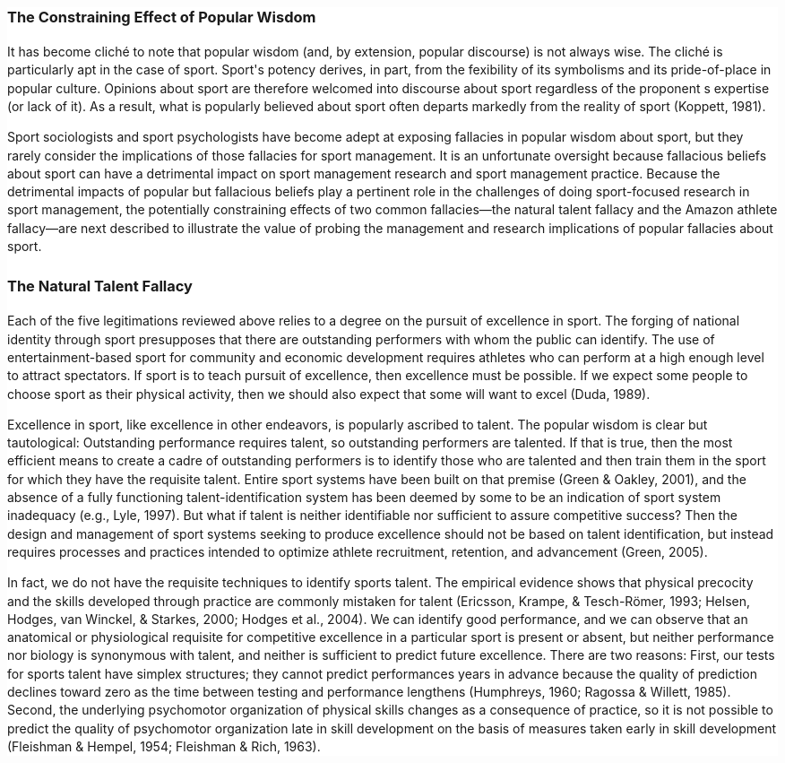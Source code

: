 ### The Constraining Effect of Popular Wisdom  

It has become cliché to note that popular wisdom (and, by extension, popular discourse) is not always wise. The cliché is particularly apt in the case of sport. Sport's potency derives, in part, from the fexibility of its symbolisms and its pride-of-place in popular culture. Opinions about sport are therefore welcomed into discourse about sport regardless of the proponent s expertise (or lack of it). As a result, what is popularly believed about sport often departs markedly from the reality of sport (Koppett, 1981).  

Sport sociologists and sport psychologists have become adept at exposing fallacies in popular wisdom about sport, but they rarely consider the implications of those fallacies for sport management. It is an unfortunate oversight because fallacious beliefs about sport can have a detrimental impact on sport management research and sport management practice. Because the detrimental impacts of popular but fallacious beliefs play a pertinent role in the challenges of doing sport-focused research in sport management, the potentially constraining effects of two common fallacies—the natural talent fallacy and the Amazon athlete fallacy—are next described to illustrate the value of probing the management and research implications of popular fallacies about sport.  

### The Natural Talent Fallacy  

Each of the five legitimations reviewed above relies to a degree on the pursuit of excellence in sport. The forging of national identity through sport presupposes that there are outstanding performers with whom the public can identify. The use of entertainment-based sport for community and economic development requires athletes who can perform at a high enough level to attract spectators. If sport is to teach pursuit of excellence, then excellence must be possible. If we expect some people to choose sport as their physical activity, then we should also expect that some will want to excel (Duda, 1989).  

Excellence in sport, like excellence in other endeavors, is popularly ascribed to talent. The popular wisdom is clear but tautological: Outstanding performance requires talent, so outstanding performers are talented. If that is true, then the most efficient means to create a cadre of outstanding performers is to identify those who are talented and then train them in the sport for which they have the requisite talent. Entire sport systems have been built on that premise (Green & Oakley, 2001), and the absence of a fully functioning talent-identification system has been deemed by some to be an indication of sport system inadequacy (e.g., Lyle, 1997). But what if talent is neither identifiable nor sufficient to assure competitive success? Then the design and management of sport systems seeking to produce excellence should not be based on talent identification, but instead requires processes and practices intended to optimize athlete recruitment, retention, and advancement (Green, 2005).  

In fact, we do not have the requisite techniques to identify sports talent. The empirical evidence shows that physical precocity and the skills developed through practice are commonly mistaken for talent (Ericsson, Krampe, & Tesch-Römer, 1993; Helsen, Hodges, van Winckel, & Starkes, 2000; Hodges et al., 2004). We can identify good performance, and we can observe that an anatomical or physiological requisite for competitive excellence in a particular sport is present or absent, but neither performance nor biology is synonymous with talent, and neither is sufficient to predict future excellence. There are two reasons: First, our tests for sports talent have simplex structures; they cannot predict performances years in advance because the quality of prediction declines toward zero as the time between testing and performance lengthens (Humphreys, 1960; Ragossa & Willett, 1985). Second, the underlying psychomotor organization of physical skills changes as a consequence of practice, so it is not possible to predict the quality of psychomotor organization late in skill development on the basis of measures taken early in skill development (Fleishman & Hempel, 1954; Fleishman & Rich, 1963).  
